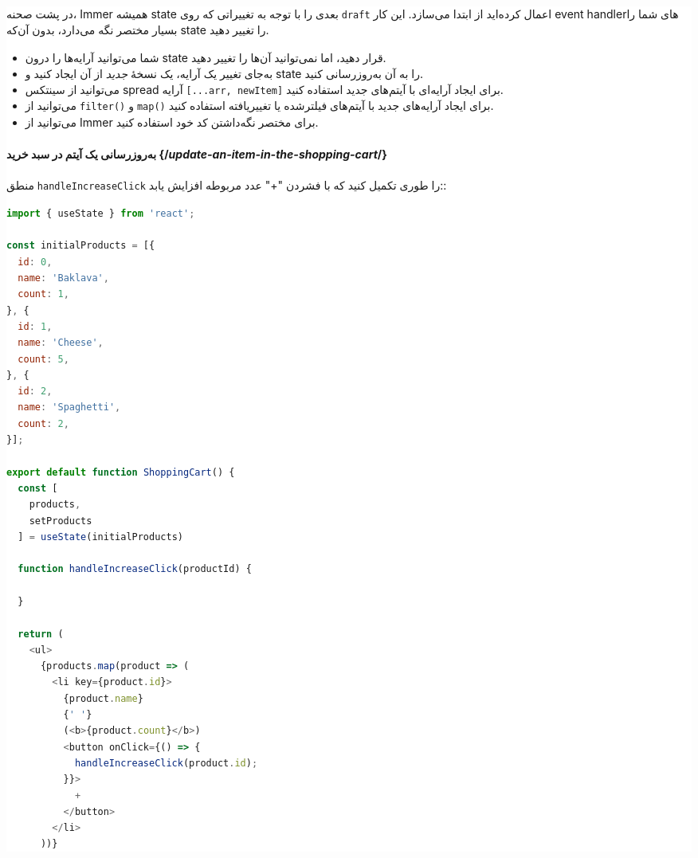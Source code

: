 در پشت صحنه، Immer همیشه state بعدی را با توجه به تغییراتی که روی `draft` اعمال کرده‌اید از ابتدا می‌سازد. این کار event&nbsp;handlerهای شما را بسیار مختصر نگه می‌دارد، بدون آن‌که state را تغییر دهید.

<Recap>

- شما می‌توانید آرایه‌ها را درون state قرار دهید، اما نمی‌توانید آن‌ها را تغییر دهید.  
- به‌جای تغییر یک آرایه، یک نسخهٔ *جدید* از آن ایجاد کنید و state را به آن به‌روزرسانی کنید.  
- می‌توانید از سینتکس spread آرایه `[...arr, newItem]` برای ایجاد آرایه‌ای با آیتم‌های جدید استفاده کنید.  
- می‌توانید از `filter()` و `map()` برای ایجاد آرایه‌های جدید با آیتم‌های فیلترشده یا تغییر‌یافته استفاده کنید.  
- می‌توانید از Immer برای مختصر نگه‌داشتن کد خود استفاده کنید.

</Recap>



<Challenges>

#### به‌روزرسانی یک آیتم در سبد خرید {/*update-an-item-in-the-shopping-cart*/}

منطق `handleIncreaseClick` را طوری تکمیل کنید که با فشردن "+" عدد مربوطه افزایش یابد::

<Sandpack>

```js
import { useState } from 'react';

const initialProducts = [{
  id: 0,
  name: 'Baklava',
  count: 1,
}, {
  id: 1,
  name: 'Cheese',
  count: 5,
}, {
  id: 2,
  name: 'Spaghetti',
  count: 2,
}];

export default function ShoppingCart() {
  const [
    products,
    setProducts
  ] = useState(initialProducts)

  function handleIncreaseClick(productId) {

  }

  return (
    <ul>
      {products.map(product => (
        <li key={product.id}>
          {product.name}
          {' '}
          (<b>{product.count}</b>)
          <button onClick={() => {
            handleIncreaseClick(product.id);
          }}>
            +
          </button>
        </li>
      ))}
```